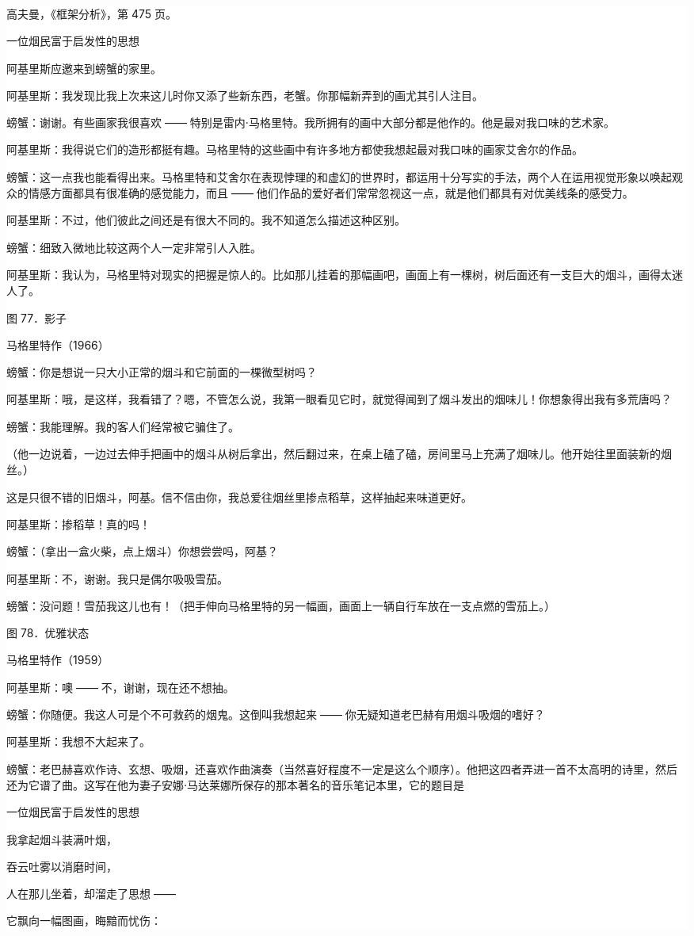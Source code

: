 高夫曼，《框架分析》，第 475 页。

一位烟民富于启发性的思想

阿基里斯应邀来到螃蟹的家里。

阿基里斯：我发现比我上次来这儿时你又添了些新东西，老蟹。你那幅新弄到的画尤其引人注目。

螃蟹：谢谢。有些画家我很喜欢 —— 特别是雷内·马格里特。我所拥有的画中大部分都是他作的。他是最对我口味的艺术家。

阿基里斯：我得说它们的造形都挺有趣。马格里特的这些画中有许多地方都使我想起最对我口味的画家艾舍尔的作品。

螃蟹：这一点我也能看得出来。马格里特和艾舍尔在表现悖理的和虚幻的世界时，都运用十分写实的手法，两个人在运用视觉形象以唤起观众的情感方面都具有很准确的感觉能力，而且 —— 他们作品的爱好者们常常忽视这一点，就是他们都具有对优美线条的感受力。

阿基里斯：不过，他们彼此之间还是有很大不同的。我不知道怎么描述这种区别。

螃蟹：细致入微地比较这两个人一定非常引人入胜。

阿基里斯：我认为，马格里特对现实的把握是惊人的。比如那儿挂着的那幅画吧，画面上有一棵树，树后面还有一支巨大的烟斗，画得太迷人了。

图 77．影子

马格里特作（1966）

螃蟹：你是想说一只大小正常的烟斗和它前面的一棵微型树吗？

阿基里斯：哦，是这样，我看错了？嗯，不管怎么说，我第一眼看见它时，就觉得闻到了烟斗发出的烟味儿！你想象得出我有多荒唐吗？

螃蟹：我能理解。我的客人们经常被它骗住了。

（他一边说着，一边过去伸手把画中的烟斗从树后拿出，然后翻过来，在桌上磕了磕，房间里马上充满了烟味儿。他开始往里面装新的烟丝。）

这是只很不错的旧烟斗，阿基。信不信由你，我总爱往烟丝里掺点稻草，这样抽起来味道更好。

阿基里斯：掺稻草！真的吗！

螃蟹：（拿出一盒火柴，点上烟斗）你想尝尝吗，阿基？

阿基里斯：不，谢谢。我只是偶尔吸吸雪茄。

螃蟹：没问题！雪茄我这儿也有！（把手伸向马格里特的另一幅画，画面上一辆自行车放在一支点燃的雪茄上。）

图 78．优雅状态

马格里特作（1959）

阿基里斯：噢 —— 不，谢谢，现在还不想抽。

螃蟹：你随便。我这人可是个不可救药的烟鬼。这倒叫我想起来 —— 你无疑知道老巴赫有用烟斗吸烟的嗜好？

阿基里斯：我想不大起来了。

螃蟹：老巴赫喜欢作诗、玄想、吸烟，还喜欢作曲演奏（当然喜好程度不一定是这么个顺序）。他把这四者弄进一首不太高明的诗里，然后还为它谱了曲。这写在他为妻子安娜·马达莱娜所保存的那本著名的音乐笔记本里，它的题目是

一位烟民富于启发性的思想

我拿起烟斗装满叶烟，

吞云吐雾以消磨时间，

人在那儿坐着，却溜走了思想 ——

它飘向一幅图画，晦黯而忧伤：
